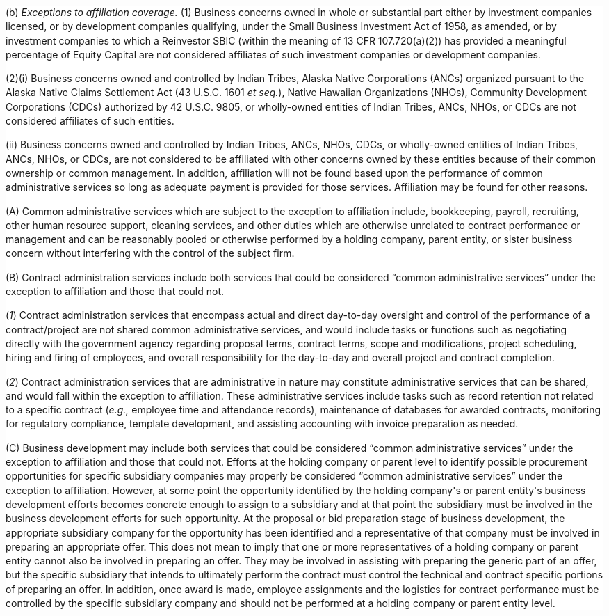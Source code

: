 
(b) *Exceptions to affiliation coverage.* (1) Business concerns owned in whole or substantial part either by investment companies licensed, or by development companies qualifying, under the Small Business Investment Act of 1958, as amended, or by investment companies to which a Reinvestor SBIC (within the meaning of 13 CFR 107.720(a)(2)) has provided a meaningful percentage of Equity Capital are not considered affiliates of such investment companies or development companies.


(2)(i) Business concerns owned and controlled by Indian Tribes, Alaska Native Corporations (ANCs) organized pursuant to the Alaska Native Claims Settlement Act (43 U.S.C. 1601 *et seq.*), Native Hawaiian Organizations (NHOs), Community Development Corporations (CDCs) authorized by 42 U.S.C. 9805, or wholly-owned entities of Indian Tribes, ANCs, NHOs, or CDCs are not considered affiliates of such entities.


(ii) Business concerns owned and controlled by Indian Tribes, ANCs, NHOs, CDCs, or wholly-owned entities of Indian Tribes, ANCs, NHOs, or CDCs, are not considered to be affiliated with other concerns owned by these entities because of their common ownership or common management. In addition, affiliation will not be found based upon the performance of common administrative services so long as adequate payment is provided for those services. Affiliation may be found for other reasons.


(A) Common administrative services which are subject to the exception to affiliation include, bookkeeping, payroll, recruiting, other human resource support, cleaning services, and other duties which are otherwise unrelated to contract performance or management and can be reasonably pooled or otherwise performed by a holding company, parent entity, or sister business concern without interfering with the control of the subject firm.


(B) Contract administration services include both services that could be considered “common administrative services” under the exception to affiliation and those that could not.


(*1*) Contract administration services that encompass actual and direct day-to-day oversight and control of the performance of a contract/project are not shared common administrative services, and would include tasks or functions such as negotiating directly with the government agency regarding proposal terms, contract terms, scope and modifications, project scheduling, hiring and firing of employees, and overall responsibility for the day-to-day and overall project and contract completion.


(*2*) Contract administration services that are administrative in nature may constitute administrative services that can be shared, and would fall within the exception to affiliation. These administrative services include tasks such as record retention not related to a specific contract (*e.g.,* employee time and attendance records), maintenance of databases for awarded contracts, monitoring for regulatory compliance, template development, and assisting accounting with invoice preparation as needed.


(C) Business development may include both services that could be considered “common administrative services” under the exception to affiliation and those that could not. Efforts at the holding company or parent level to identify possible procurement opportunities for specific subsidiary companies may properly be considered “common administrative services” under the exception to affiliation. However, at some point the opportunity identified by the holding company's or parent entity's business development efforts becomes concrete enough to assign to a subsidiary and at that point the subsidiary must be involved in the business development efforts for such opportunity. At the proposal or bid preparation stage of business development, the appropriate subsidiary company for the opportunity has been identified and a representative of that company must be involved in preparing an appropriate offer. This does not mean to imply that one or more representatives of a holding company or parent entity cannot also be involved in preparing an offer. They may be involved in assisting with preparing the generic part of an offer, but the specific subsidiary that intends to ultimately perform the contract must control the technical and contract specific portions of preparing an offer. In addition, once award is made, employee assignments and the logistics for contract performance must be controlled by the specific subsidiary company and should not be performed at a holding company or parent entity level.
